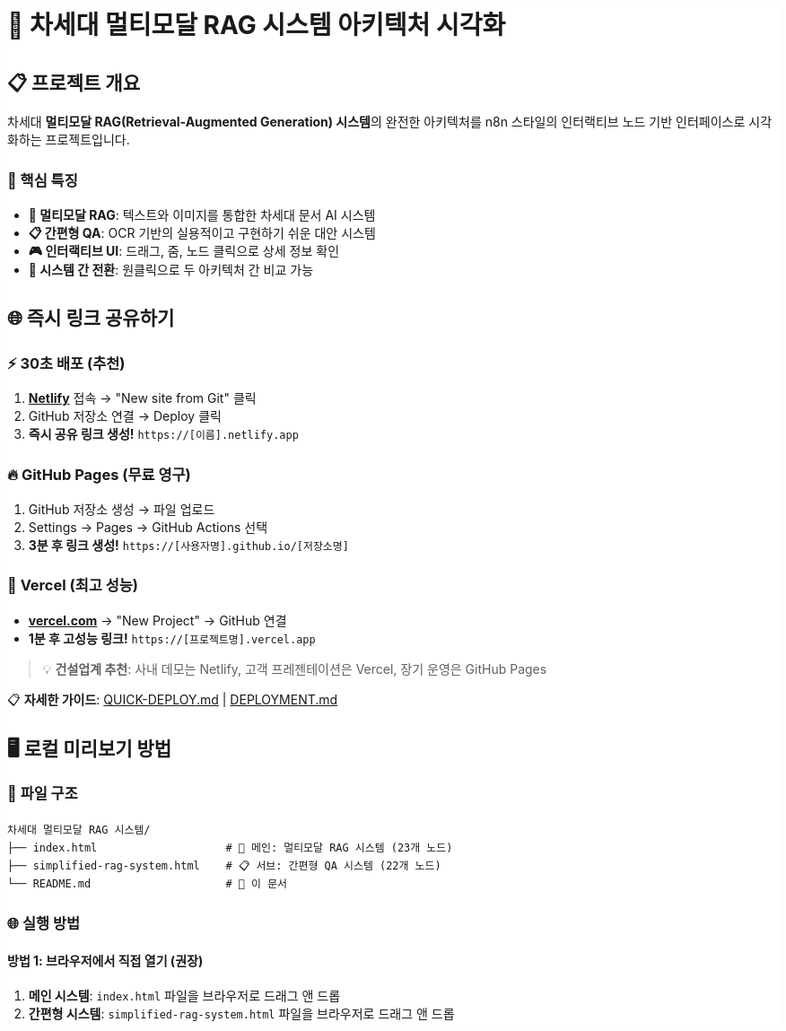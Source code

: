 # 🚀 차세대 멀티모달 RAG 시스템 아키텍처 시각화

## 📋 프로젝트 개요
차세대 **멀티모달 RAG(Retrieval-Augmented Generation) 시스템**의 완전한 아키텍처를 n8n 스타일의 인터랙티브 노드 기반 인터페이스로 시각화하는 프로젝트입니다.

### 🎯 핵심 특징
- **🚀 멀티모달 RAG**: 텍스트와 이미지를 통합한 차세대 문서 AI 시스템
- **📋 간편형 QA**: OCR 기반의 실용적이고 구현하기 쉬운 대안 시스템
- **🎮 인터랙티브 UI**: 드래그, 줌, 노드 클릭으로 상세 정보 확인
- **🔄 시스템 간 전환**: 원클릭으로 두 아키텍처 간 비교 가능

## 🌐 **즉시 링크 공유하기**

### ⚡ **30초 배포** (추천)
1. **[Netlify](https://netlify.com)** 접속 → "New site from Git" 클릭
2. GitHub 저장소 연결 → Deploy 클릭
3. **즉시 공유 링크 생성!** `https://[이름].netlify.app`

### 🔥 **GitHub Pages** (무료 영구)
1. GitHub 저장소 생성 → 파일 업로드
2. Settings → Pages → GitHub Actions 선택
3. **3분 후 링크 생성!** `https://[사용자명].github.io/[저장소명]`

### 🎯 **Vercel** (최고 성능)  
- **[vercel.com](https://vercel.com)** → "New Project" → GitHub 연결
- **1분 후 고성능 링크!** `https://[프로젝트명].vercel.app`

> 💡 **건설업계 추천**: 사내 데모는 Netlify, 고객 프레젠테이션은 Vercel, 장기 운영은 GitHub Pages

📋 **자세한 가이드**: [QUICK-DEPLOY.md](QUICK-DEPLOY.md) | [DEPLOYMENT.md](DEPLOYMENT.md)

## 🖥️ **로컬 미리보기 방법**

### 📁 **파일 구조**
```
차세대 멀티모달 RAG 시스템/
├── index.html                    # 🚀 메인: 멀티모달 RAG 시스템 (23개 노드)
├── simplified-rag-system.html    # 📋 서브: 간편형 QA 시스템 (22개 노드)
└── README.md                     # 📖 이 문서
```

### 🌐 **실행 방법**

#### **방법 1: 브라우저에서 직접 열기** (권장)
1. **메인 시스템**: `index.html` 파일을 브라우저로 드래그 앤 드롭
2. **간편형 시스템**: `simplified-rag-system.html` 파일을 브라우저로 드래그 앤 드롭
